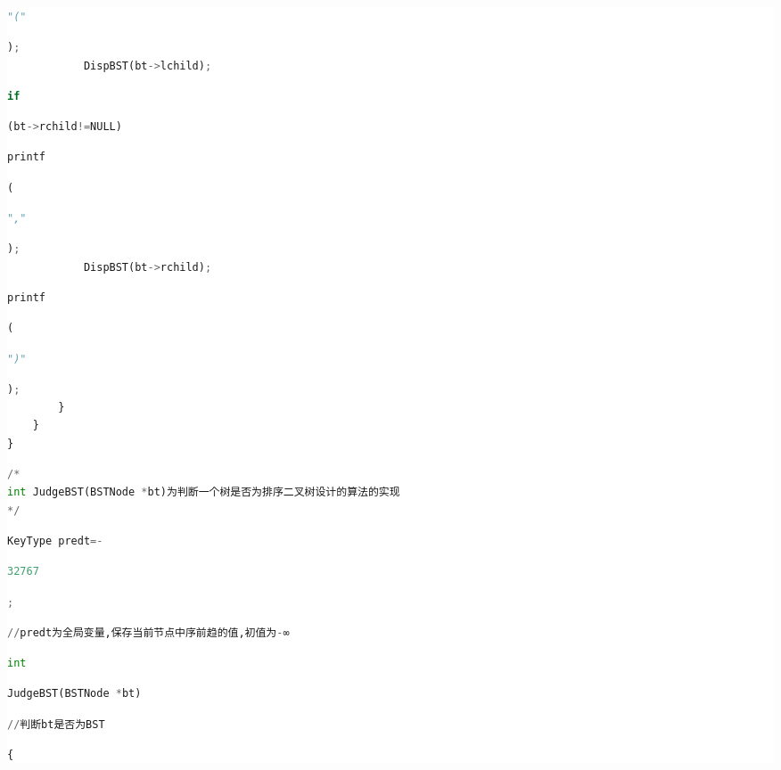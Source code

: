 ```python
```
```python
"("
```
```python
);
            DispBST(bt->lchild);
```
```python
if
```
```python
(bt->rchild!=NULL)
```
```python
printf
```
```python
(
```
```python
","
```
```python
);
            DispBST(bt->rchild);
```
```python
printf
```
```python
(
```
```python
")"
```
```python
);
        }
    }
}
```
```python
/*
int JudgeBST(BSTNode *bt)为判断一个树是否为排序二叉树设计的算法的实现
*/
```
```python
KeyType predt=-
```
```python
32767
```
```python
;
```
```python
//predt为全局变量,保存当前节点中序前趋的值,初值为-∞
```
```python
int
```
```python
JudgeBST(BSTNode *bt)
```
```python
//判断bt是否为BST
```
```python
{
```
```python
```